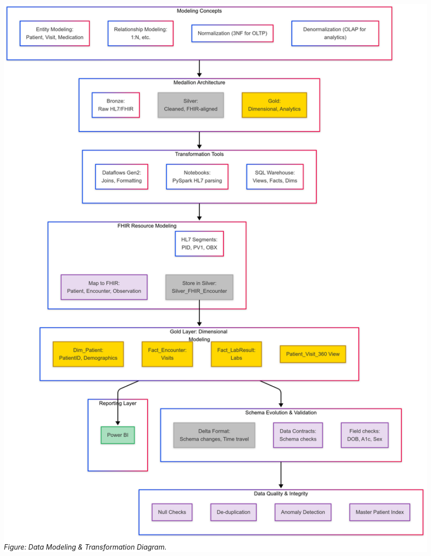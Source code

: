   <img src="./images/4.1-Healthcare%20Data%20Modeling%20&%20Transformation%20Diagram.png" alt="Data Modeling & Transformation Diagram" style="width:100%;" />
  <figcaption><em>Figure: Data Modeling & Transformation Diagram.</em></figcaption>
</figure>
